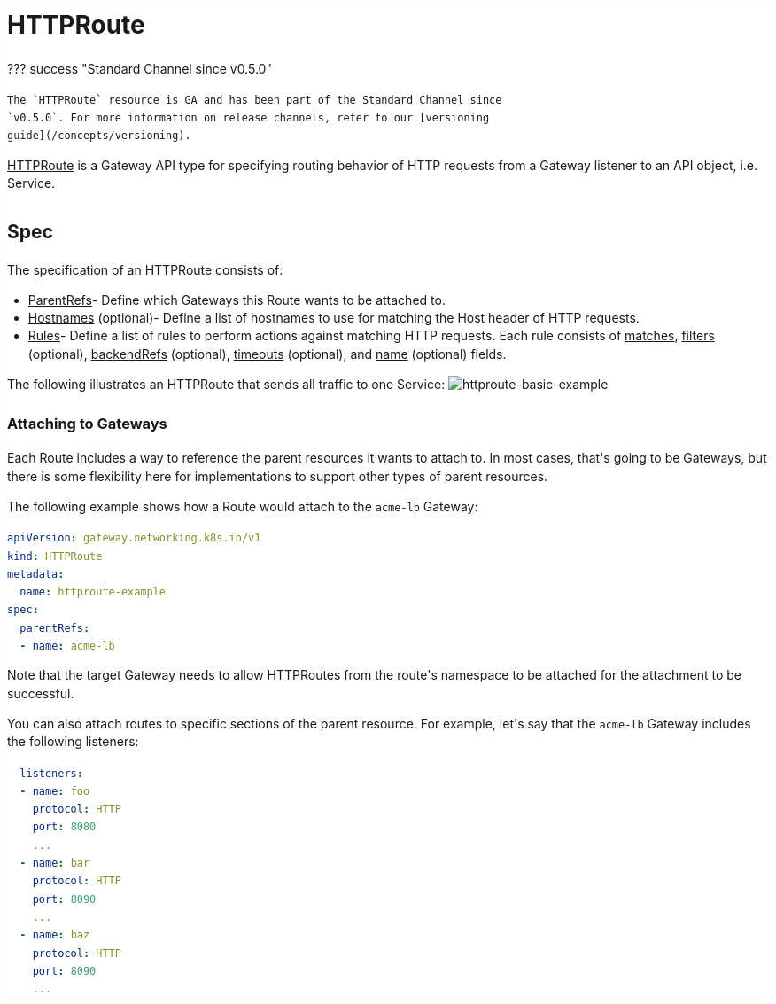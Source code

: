 # HTTPRoute

??? success "Standard Channel since v0.5.0"

    The `HTTPRoute` resource is GA and has been part of the Standard Channel since
    `v0.5.0`. For more information on release channels, refer to our [versioning
    guide](/concepts/versioning).

[HTTPRoute][httproute] is a Gateway API type for specifying routing behavior
of HTTP requests from a Gateway listener to an API object, i.e. Service.

## Spec

The specification of an HTTPRoute consists of:

- [ParentRefs][parentRef]- Define which Gateways this Route wants to be attached
  to.
- [Hostnames][hostname] (optional)- Define a list of hostnames to use for
  matching the Host header of HTTP requests.
- [Rules][httprouterule]- Define a list of rules to perform actions against
  matching HTTP requests. Each rule consists of [matches][matches],
  [filters][filters] (optional), [backendRefs][backendRef] (optional),
  [timeouts][timeouts] (optional), and [name][sectionName] (optional) fields.

The following illustrates an HTTPRoute that sends all traffic to one Service:
![httproute-basic-example](/images/httproute-basic-example.svg)

### Attaching to Gateways

Each Route includes a way to reference the parent resources it wants to attach
to. In most cases, that's going to be Gateways, but there is some flexibility
here for implementations to support other types of parent resources.

The following example shows how a Route would attach to the `acme-lb` Gateway:

```yaml
apiVersion: gateway.networking.k8s.io/v1
kind: HTTPRoute
metadata:
  name: httproute-example
spec:
  parentRefs:
  - name: acme-lb
```

Note that the target Gateway needs to allow HTTPRoutes from the route's
namespace to be attached for the attachment to be successful.

You can also attach routes to specific sections of the parent resource.
For example, let's say that the `acme-lb` Gateway includes the following
listeners:

```yaml
  listeners:
  - name: foo
    protocol: HTTP
    port: 8080
    ...
  - name: bar
    protocol: HTTP
    port: 8090
    ...
  - name: baz
    protocol: HTTP
    port: 8090
    ...
```

[httproute]: /reference/spec/#gateway.networking.k8s.io/v1.HTTPRoute
[httprouterule]: /reference/spec/#gateway.networking.k8s.io/v1.HTTPRouteRule
[hostname]: /reference/spec/#gateway.networking.k8s.io/v1.Hostname
[rfc-3986]: https://tools.ietf.org/html/rfc3986
[matches]: /reference/spec/#gateway.networking.k8s.io/v1.HTTPRouteMatch
[filters]: /reference/spec/#gateway.networking.k8s.io/v1.HTTPRouteFilter
[backendRef]: /reference/spec/#gateway.networking.k8s.io/v1.HTTPBackendRef
[parentRef]: /reference/spec/#gateway.networking.k8s.io/v1.ParentRef
[timeouts]: /reference/spec/#gateway.networking.k8s.io/v1.HTTPRouteTimeouts
[appProtocol]: https://kubernetes.io/docs/concepts/services-networking/service/#application-protocol
[sectionName]: /reference/spec/#gateway.networking.k8s.io/v1.SectionName